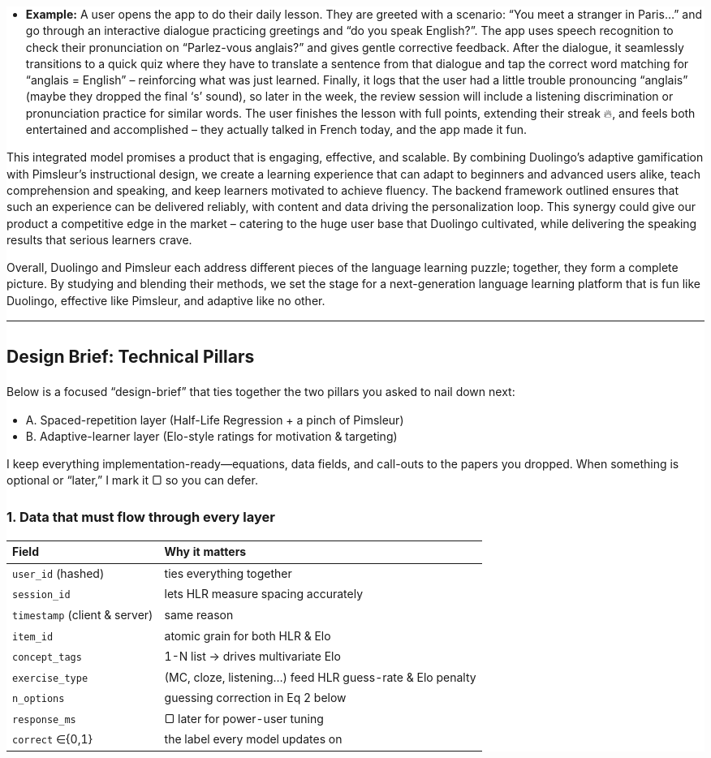 * **Example:** A user opens the app to do their daily lesson. They are greeted with a scenario: “You meet a stranger in Paris…” and go through an interactive dialogue practicing greetings and “do you speak English?”. The app uses speech recognition to check their pronunciation on “Parlez-vous anglais?” and gives gentle corrective feedback. After the dialogue, it seamlessly transitions to a quick quiz where they have to translate a sentence from that dialogue and tap the correct word matching for “anglais = English” – reinforcing what was just learned. Finally, it logs that the user had a little trouble pronouncing “anglais” (maybe they dropped the final ‘s’ sound), so later in the week, the review session will include a listening discrimination or pronunciation practice for similar words. The user finishes the lesson with full points, extending their streak 🔥, and feels both entertained and accomplished – they actually talked in French today, and the app made it fun.

This integrated model promises a product that is engaging, effective, and scalable. By combining Duolingo’s adaptive gamification with Pimsleur’s instructional design, we create a learning experience that can adapt to beginners and advanced users alike, teach comprehension and speaking, and keep learners motivated to achieve fluency. The backend framework outlined ensures that such an experience can be delivered reliably, with content and data driving the personalization loop. This synergy could give our product a competitive edge in the market – catering to the huge user base that Duolingo cultivated, while delivering the speaking results that serious learners crave.

Overall, Duolingo and Pimsleur each address different pieces of the language learning puzzle; together, they form a complete picture. By studying and blending their methods, we set the stage for a next-generation language learning platform that is fun like Duolingo, effective like Pimsleur, and adaptive like no other.

---

## Design Brief: Technical Pillars

Below is a focused “design-brief” that ties together the two pillars you asked to nail down next:

* A. Spaced-repetition layer (Half-Life Regression + a pinch of Pimsleur)
* B. Adaptive-learner layer (Elo-style ratings for motivation & targeting)

I keep everything implementation-ready—equations, data fields, and call-outs to the papers you dropped. When something is optional or “later,” I mark it ▢ so you can defer.

### 1. Data that must flow through every layer

| Field             | Why it matters                                      |
| :---------------- | :-------------------------------------------------- |
| `user_id` (hashed) | ties everything together                            |
| `session_id`      | lets HLR measure spacing accurately                 |
| `timestamp` (client & server) | same reason                                         |
| `item_id`         | atomic grain for both HLR & Elo                     |
| `concept_tags`    | 1-N list → drives multivariate Elo                  |
| `exercise_type`   | (MC, cloze, listening…) feed HLR guess-rate & Elo penalty |
| `n_options`       | guessing correction in Eq 2 below                   |
| `response_ms`     | ▢ later for power-user tuning                       |
| `correct` ∈{0,1}  | the label every model updates on                    |
